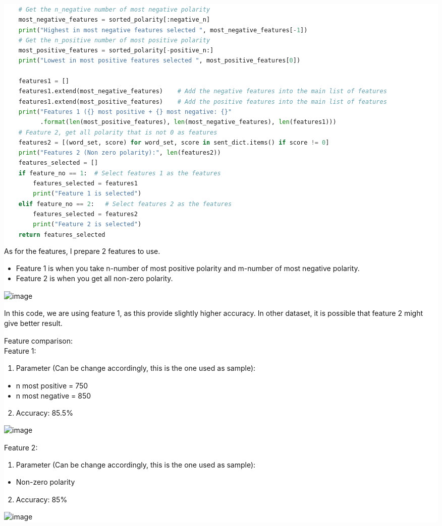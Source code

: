 ```python
    # Get the n_negative number of most negative polarity
    most_negative_features = sorted_polarity[:negative_n]
    print("Highest in most negative features selected ", most_negative_features[-1])
    # Get the n_positive number of most positive polarity
    most_positive_features = sorted_polarity[-positive_n:]
    print("Lowest in most positive features selected ", most_positive_features[0])

    features1 = []
    features1.extend(most_negative_features)    # Add the negative features into the main list of features
    features1.extend(most_positive_features)    # Add the positive features into the main list of features
    print("Features 1 ({} most positive + {} most negative: {}"
          .format(len(most_positive_features), len(most_negative_features), len(features1)))
    # Feature 2, get all polarity that is not 0 as features
    features2 = [(word_set, score) for word_set, score in sent_dict.items() if score != 0]
    print("Features 2 (Non zero polarity):", len(features2))
    features_selected = []
    if feature_no == 1:  # Select features 1 as the features
        features_selected = features1
        print("Feature 1 is selected")
    elif feature_no == 2:   # Select features 2 as the features
        features_selected = features2
        print("Feature 2 is selected")
    return features_selected
```
As for the features, I prepare 2 features to use. 
* Feature 1 is when you take n-number of most positive polarity and m-number of most negative polarity. 
* Feature 2 is when you get all non-zero polarity.

![image](https://github.com/ricocahyadi777/pos-tagging-sentiment-analysis-nlp/assets/63791918/cc492c40-aa94-4a96-9b83-9afe4fd5478b)

In this code, we are using feature 1, as this provide slightly higher accuracy.
In other dataset, it is possible that feature 2 might give better result.

Feature comparison: <br/>
Feature 1: 
 1.	Parameter (Can be change accordingly, this is the one used as sample): 
  - n most positive = 750 
  -	n most negative = 850
 2.	Accuracy: 85.5%

![image](https://github.com/ricocahyadi777/pos-tagging-sentiment-analysis-nlp/assets/63791918/4f49a418-296c-4678-801b-3907657746e6)

Feature 2:
 1.	Parameter (Can be change accordingly, this is the one used as sample): 
  -	Non-zero polarity
 2.	Accuracy: 85%

![image](https://github.com/ricocahyadi777/pos-tagging-sentiment-analysis-nlp/assets/63791918/b6b4f03d-8b5d-463b-82c9-ae3286b2cd6e)
